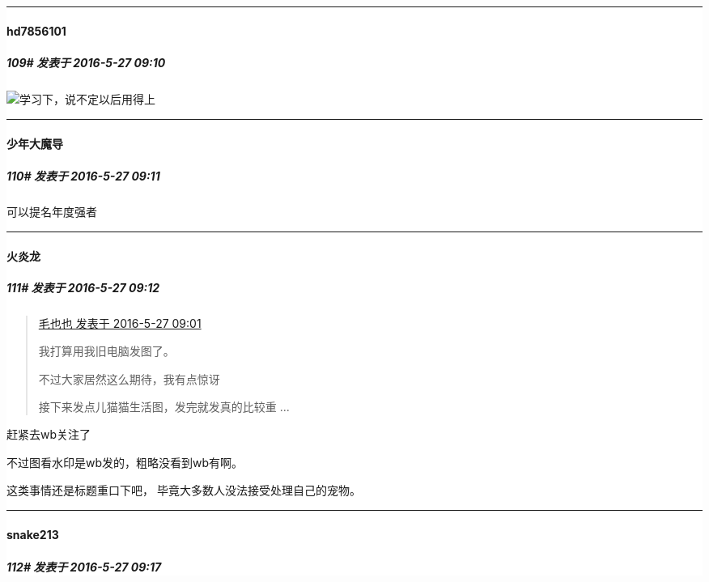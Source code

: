 

-----

####  hd7856101  
##### 109#       发表于 2016-5-27 09:10



<img src="https://static.saraba1st.com/image/smiley/normal/026.gif" referrerpolicy="no-referrer">学习下，说不定以后用得上







-----

####  少年大魔导  
##### 110#       发表于 2016-5-27 09:11




可以提名年度强者







-----

####  火炎龙  
##### 111#       发表于 2016-5-27 09:12



<blockquote><a href="httphttps://bbs.saraba1st.com/2b/forum.php?mod=redirect&amp;goto=findpost&amp;pid=32541338&amp;ptid=1280850" target="_blank">毛也也 发表于 2016-5-27 09:01</a>

我打算用我旧电脑发图了。

不过大家居然这么期待，我有点惊讶

接下来发点儿猫猫生活图，发完就发真的比较重 ...</blockquote>
赶紧去wb关注了

不过图看水印是wb发的，粗略没看到wb有啊。

这类事情还是标题重口下吧， 毕竟大多数人没法接受处理自己的宠物。







-----

####  snake213  
##### 112#       发表于 2016-5-27 09:17



